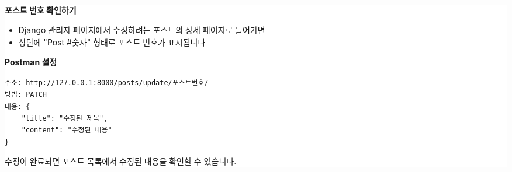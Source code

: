 **포스트 번호 확인하기**
- Django 관리자 페이지에서 수정하려는 포스트의 상세 페이지로 들어가면
- 상단에 "Post #숫자" 형태로 포스트 번호가 표시됩니다

**Postman 설정**
```
주소: http://127.0.0.1:8000/posts/update/포스트번호/
방법: PATCH
내용: {
    "title": "수정된 제목",
    "content": "수정된 내용"
}
```

수정이 완료되면 포스트 목록에서 수정된 내용을 확인할 수 있습니다.

